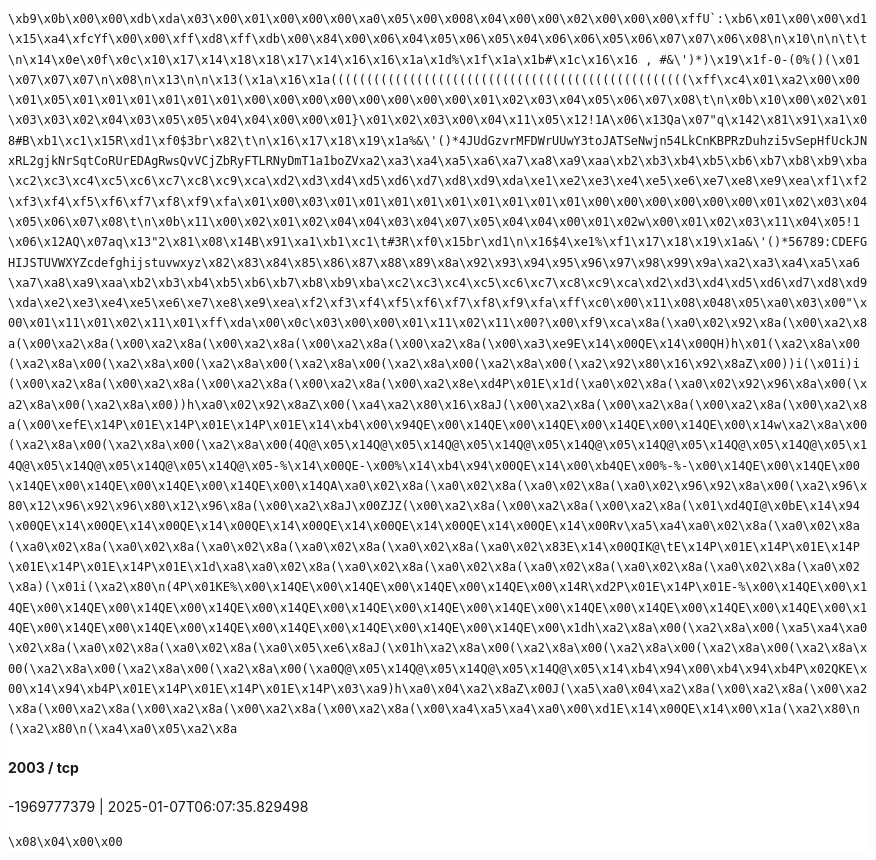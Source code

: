 ```
\xb9\x0b\x00\x00\xdb\xda\x03\x00\x01\x00\x00\x00\xa0\x05\x00\x008\x04\x00\x00\x02\x00\x00\x00\xffU`:\xb6\x01\x00\x00\xd1\x15\xa4\xfcYf\x00\x00\xff\xd8\xff\xdb\x00\x84\x00\x06\x04\x05\x06\x05\x04\x06\x06\x05\x06\x07\x07\x06\x08\n\x10\n\n\t\t\n\x14\x0e\x0f\x0c\x10\x17\x14\x18\x18\x17\x14\x16\x16\x1a\x1d%\x1f\x1a\x1b#\x1c\x16\x16 , #&\')*)\x19\x1f-0-(0%()(\x01\x07\x07\x07\n\x08\n\x13\n\n\x13(\x1a\x16\x1a((((((((((((((((((((((((((((((((((((((((((((((((((\xff\xc4\x01\xa2\x00\x00\x01\x05\x01\x01\x01\x01\x01\x01\x00\x00\x00\x00\x00\x00\x00\x00\x01\x02\x03\x04\x05\x06\x07\x08\t\n\x0b\x10\x00\x02\x01\x03\x03\x02\x04\x03\x05\x05\x04\x04\x00\x00\x01}\x01\x02\x03\x00\x04\x11\x05\x12!1A\x06\x13Qa\x07"q\x142\x81\x91\xa1\x08#B\xb1\xc1\x15R\xd1\xf0$3br\x82\t\n\x16\x17\x18\x19\x1a%&\'()*4JUdGzvrMFDWrUUwY3toJATSeNwjn54LkCnKBPRzDuhzi5vSepHfUckJNxRL2gjkNrSqtCoRUrEDAgRwsQvVCjZbRyFTLRNyDmT1a1boZVxa2\xa3\xa4\xa5\xa6\xa7\xa8\xa9\xaa\xb2\xb3\xb4\xb5\xb6\xb7\xb8\xb9\xba\xc2\xc3\xc4\xc5\xc6\xc7\xc8\xc9\xca\xd2\xd3\xd4\xd5\xd6\xd7\xd8\xd9\xda\xe1\xe2\xe3\xe4\xe5\xe6\xe7\xe8\xe9\xea\xf1\xf2\xf3\xf4\xf5\xf6\xf7\xf8\xf9\xfa\x01\x00\x03\x01\x01\x01\x01\x01\x01\x01\x01\x01\x00\x00\x00\x00\x00\x00\x01\x02\x03\x04\x05\x06\x07\x08\t\n\x0b\x11\x00\x02\x01\x02\x04\x04\x03\x04\x07\x05\x04\x04\x00\x01\x02w\x00\x01\x02\x03\x11\x04\x05!1\x06\x12AQ\x07aq\x13"2\x81\x08\x14B\x91\xa1\xb1\xc1\t#3R\xf0\x15br\xd1\n\x16$4\xe1%\xf1\x17\x18\x19\x1a&\'()*56789:CDEFGHIJSTUVWXYZcdefghijstuvwxyz\x82\x83\x84\x85\x86\x87\x88\x89\x8a\x92\x93\x94\x95\x96\x97\x98\x99\x9a\xa2\xa3\xa4\xa5\xa6\xa7\xa8\xa9\xaa\xb2\xb3\xb4\xb5\xb6\xb7\xb8\xb9\xba\xc2\xc3\xc4\xc5\xc6\xc7\xc8\xc9\xca\xd2\xd3\xd4\xd5\xd6\xd7\xd8\xd9\xda\xe2\xe3\xe4\xe5\xe6\xe7\xe8\xe9\xea\xf2\xf3\xf4\xf5\xf6\xf7\xf8\xf9\xfa\xff\xc0\x00\x11\x08\x048\x05\xa0\x03\x00"\x00\x01\x11\x01\x02\x11\x01\xff\xda\x00\x0c\x03\x00\x00\x01\x11\x02\x11\x00?\x00\xf9\xca\x8a(\xa0\x02\x92\x8a(\x00\xa2\x8a(\x00\xa2\x8a(\x00\xa2\x8a(\x00\xa2\x8a(\x00\xa2\x8a(\x00\xa2\x8a(\x00\xa3\xe9E\x14\x00QE\x14\x00QH)h\x01(\xa2\x8a\x00(\xa2\x8a\x00(\xa2\x8a\x00(\xa2\x8a\x00(\xa2\x8a\x00(\xa2\x8a\x00(\xa2\x8a\x00(\xa2\x92\x80\x16\x92\x8aZ\x00))i(\x01i)i(\x00\xa2\x8a(\x00\xa2\x8a(\x00\xa2\x8a(\x00\xa2\x8a(\x00\xa2\x8e\xd4P\x01E\x1d(\xa0\x02\x8a(\xa0\x02\x92\x96\x8a\x00(\xa2\x8a\x00(\xa2\x8a\x00))h\xa0\x02\x92\x8aZ\x00(\xa4\xa2\x80\x16\x8aJ(\x00\xa2\x8a(\x00\xa2\x8a(\x00\xa2\x8a(\x00\xa2\x8a(\x00\xefE\x14P\x01E\x14P\x01E\x14P\x01E\x14\xb4\x00\x94QE\x00\x14QE\x00\x14QE\x00\x14QE\x00\x14QE\x00\x14w\xa2\x8a\x00(\xa2\x8a\x00(\xa2\x8a\x00(\xa2\x8a\x00(4Q@\x05\x14Q@\x05\x14Q@\x05\x14Q@\x05\x14Q@\x05\x14Q@\x05\x14Q@\x05\x14Q@\x05\x14Q@\x05\x14Q@\x05\x14Q@\x05\x14Q@\x05-%\x14\x00QE-\x00%\x14\xb4\x94\x00QE\x14\x00\xb4QE\x00%-%-\x00\x14QE\x00\x14QE\x00\x14QE\x00\x14QE\x00\x14QE\x00\x14QE\x00\x14QA\xa0\x02\x8a(\xa0\x02\x8a(\xa0\x02\x8a(\xa0\x02\x96\x92\x8a\x00(\xa2\x96\x80\x12\x96\x92\x96\x80\x12\x96\x8a(\x00\xa2\x8aJ\x00ZJZ(\x00\xa2\x8a(\x00\xa2\x8a(\x00\xa2\x8a(\x01\xd4QI@\x0bE\x14\x94\x00QE\x14\x00QE\x14\x00QE\x14\x00QE\x14\x00QE\x14\x00QE\x14\x00QE\x14\x00QE\x14\x00Rv\xa5\xa4\xa0\x02\x8a(\xa0\x02\x8a(\xa0\x02\x8a(\xa0\x02\x8a(\xa0\x02\x8a(\xa0\x02\x8a(\xa0\x02\x8a(\xa0\x02\x83E\x14\x00QIK@\tE\x14P\x01E\x14P\x01E\x14P\x01E\x14P\x01E\x14P\x01E\x1d\xa8\xa0\x02\x8a(\xa0\x02\x8a(\xa0\x02\x8a(\xa0\x02\x8a(\xa0\x02\x8a(\xa0\x02\x8a(\xa0\x02\x8a)(\x01i(\xa2\x80\n(4P\x01KE%\x00\x14QE\x00\x14QE\x00\x14QE\x00\x14QE\x00\x14R\xd2P\x01E\x14P\x01E-%\x00\x14QE\x00\x14QE\x00\x14QE\x00\x14QE\x00\x14QE\x00\x14QE\x00\x14QE\x00\x14QE\x00\x14QE\x00\x14QE\x00\x14QE\x00\x14QE\x00\x14QE\x00\x14QE\x00\x14QE\x00\x14QE\x00\x14QE\x00\x14QE\x00\x14QE\x00\x14QE\x00\x14QE\x00\x1dh\xa2\x8a\x00(\xa2\x8a\x00(\xa5\xa4\xa0\x02\x8a(\xa0\x02\x8a(\xa0\x02\x8a(\xa0\x05\xe6\x8aJ(\x01h\xa2\x8a\x00(\xa2\x8a\x00(\xa2\x8a\x00(\xa2\x8a\x00(\xa2\x8a\x00(\xa2\x8a\x00(\xa2\x8a\x00(\xa2\x8a\x00(\xa0Q@\x05\x14Q@\x05\x14Q@\x05\x14Q@\x05\x14\xb4\x94\x00\xb4\x94\xb4P\x02QKE\x00\x14\x94\xb4P\x01E\x14P\x01E\x14P\x01E\x14P\x03\xa9)h\xa0\x04\xa2\x8aZ\x00J(\xa5\xa0\x04\xa2\x8a(\x00\xa2\x8a(\x00\xa2\x8a(\x00\xa2\x8a(\x00\xa2\x8a(\x00\xa2\x8a(\x00\xa2\x8a(\x00\xa4\xa5\xa4\xa0\x00\xd1E\x14\x00QE\x14\x00\x1a(\xa2\x80\n(\xa2\x80\n(\xa4\xa0\x05\xa2\x8a
```

#### 2003 / tcp
-1969777379 | 2025-01-07T06:07:35.829498
```
\x08\x04\x00\x00
```
